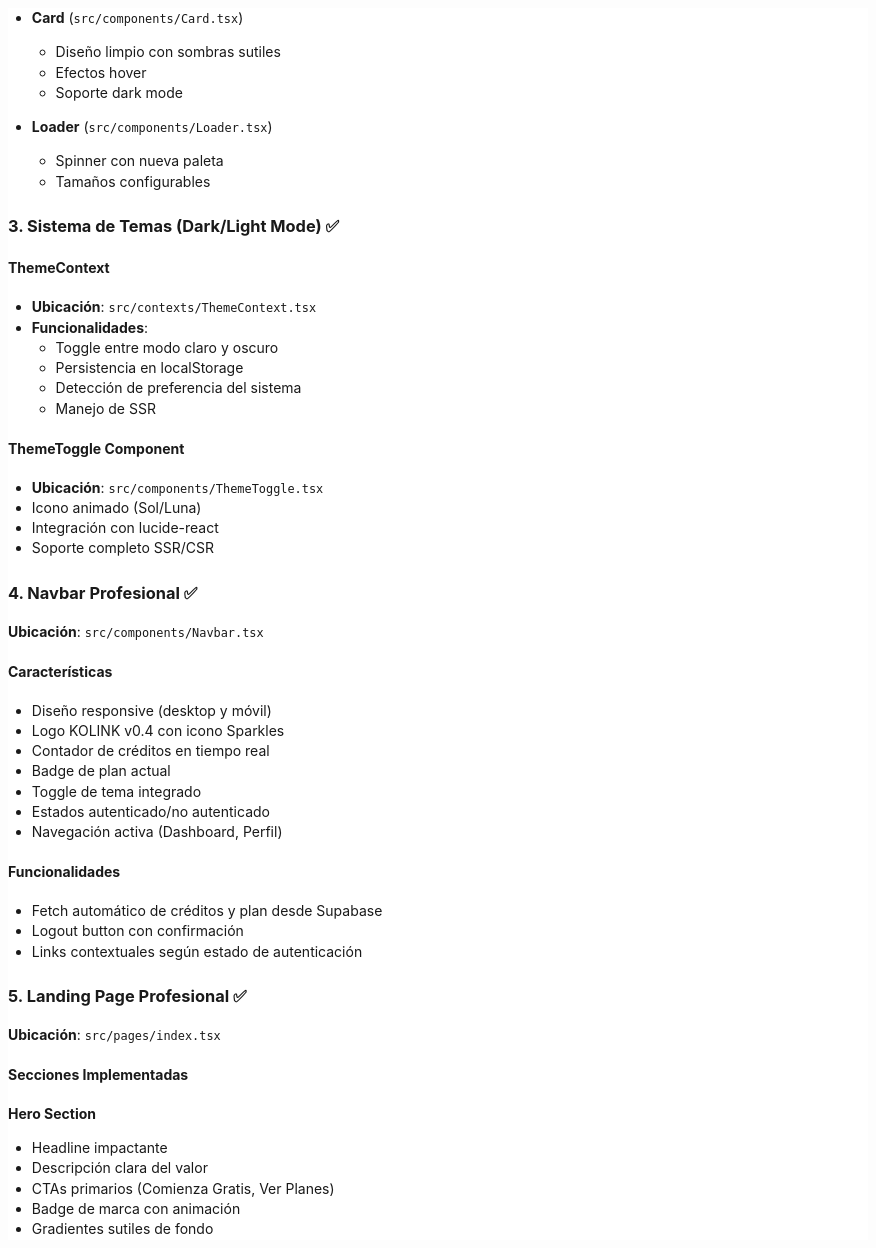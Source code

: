- **Card** (`src/components/Card.tsx`)
  - Diseño limpio con sombras sutiles
  - Efectos hover
  - Soporte dark mode

- **Loader** (`src/components/Loader.tsx`)
  - Spinner con nueva paleta
  - Tamaños configurables

### 3. Sistema de Temas (Dark/Light Mode) ✅

#### ThemeContext
- **Ubicación**: `src/contexts/ThemeContext.tsx`
- **Funcionalidades**:
  - Toggle entre modo claro y oscuro
  - Persistencia en localStorage
  - Detección de preferencia del sistema
  - Manejo de SSR

#### ThemeToggle Component
- **Ubicación**: `src/components/ThemeToggle.tsx`
- Icono animado (Sol/Luna)
- Integración con lucide-react
- Soporte completo SSR/CSR

### 4. Navbar Profesional ✅

**Ubicación**: `src/components/Navbar.tsx`

#### Características
- Diseño responsive (desktop y móvil)
- Logo KOLINK v0.4 con icono Sparkles
- Contador de créditos en tiempo real
- Badge de plan actual
- Toggle de tema integrado
- Estados autenticado/no autenticado
- Navegación activa (Dashboard, Perfil)

#### Funcionalidades
- Fetch automático de créditos y plan desde Supabase
- Logout button con confirmación
- Links contextuales según estado de autenticación

### 5. Landing Page Profesional ✅

**Ubicación**: `src/pages/index.tsx`

#### Secciones Implementadas

**Hero Section**
- Headline impactante
- Descripción clara del valor
- CTAs primarios (Comienza Gratis, Ver Planes)
- Badge de marca con animación
- Gradientes sutiles de fondo
